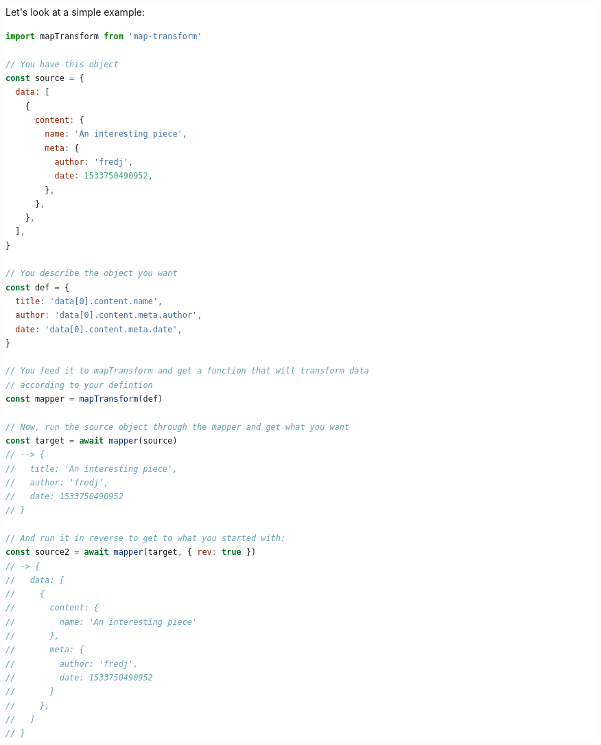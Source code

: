 Let's look at a simple example:

```javascript
import mapTransform from 'map-transform'

// You have this object
const source = {
  data: [
    {
      content: {
        name: 'An interesting piece',
        meta: {
          author: 'fredj',
          date: 1533750490952,
        },
      },
    },
  ],
}

// You describe the object you want
const def = {
  title: 'data[0].content.name',
  author: 'data[0].content.meta.author',
  date: 'data[0].content.meta.date',
}

// You feed it to mapTransform and get a function that will transform data
// according to your defintion
const mapper = mapTransform(def)

// Now, run the source object through the mapper and get what you want
const target = await mapper(source)
// --> {
//   title: 'An interesting piece',
//   author: 'fredj',
//   date: 1533750490952
// }

// And run it in reverse to get to what you started with:
const source2 = await mapper(target, { rev: true })
// -> {
//   data: [
//     {
//       content: {
//         name: 'An interesting piece'
//       },
//       meta: {
//         author: 'fredj',
//         date: 1533750490952
//       }
//     },
//   ]
// }
```
